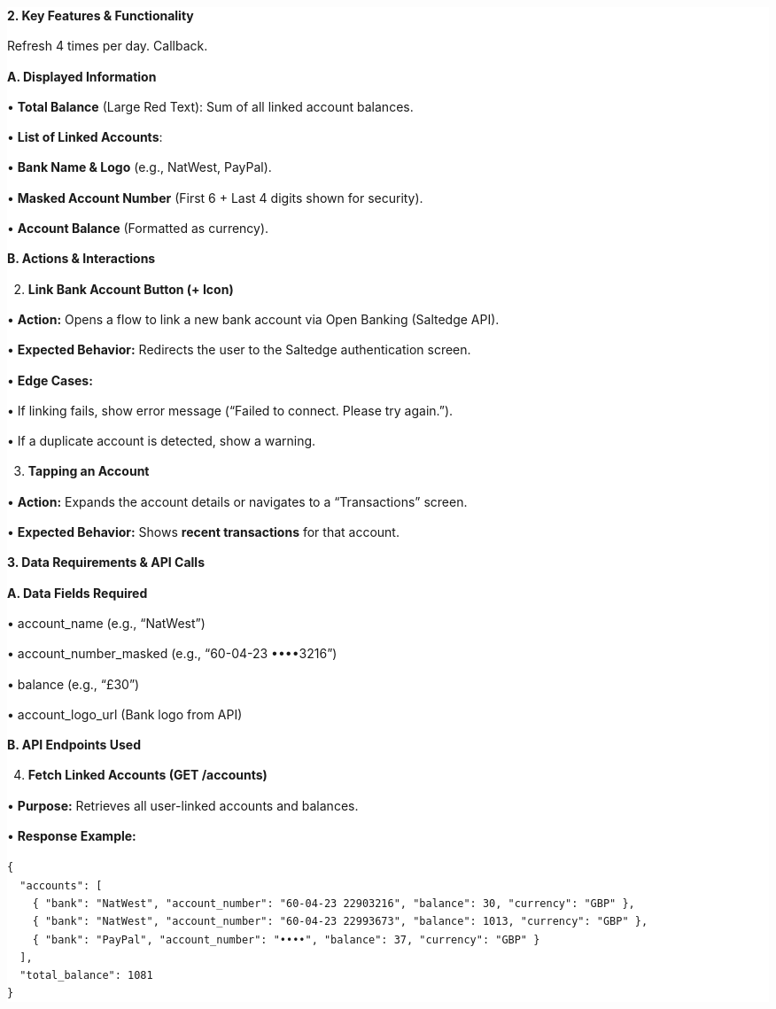 

**2. Key Features & Functionality**

Refresh 4 times per day.
Callback.



**A. Displayed Information**

• **Total Balance** (Large Red Text): Sum of all linked account balances.

• **List of Linked Accounts**:

• **Bank Name & Logo** (e.g., NatWest, PayPal).

• **Masked Account Number** (First 6 + Last 4 digits shown for security).

• **Account Balance** (Formatted as currency).

  

**B. Actions & Interactions**

2. **Link Bank Account Button (+ Icon)**

• **Action:** Opens a flow to link a new bank account via Open Banking (Saltedge API).

• **Expected Behavior:** Redirects the user to the Saltedge authentication screen.

• **Edge Cases:**

• If linking fails, show error message (“Failed to connect. Please try again.”).

• If a duplicate account is detected, show a warning.

3. **Tapping an Account**

• **Action:** Expands the account details or navigates to a “Transactions” screen.

• **Expected Behavior:** Shows **recent transactions** for that account.

**3. Data Requirements & API Calls**

  

**A. Data Fields Required**

• account_name (e.g., “NatWest”)

• account_number_masked (e.g., “60-04-23 ••••3216”)

• balance (e.g., “£30”)

• account_logo_url (Bank logo from API)

  

**B. API Endpoints Used**

4. **Fetch Linked Accounts (GET /accounts)**

• **Purpose:** Retrieves all user-linked accounts and balances.

• **Response Example:**

```
{
  "accounts": [
    { "bank": "NatWest", "account_number": "60-04-23 22903216", "balance": 30, "currency": "GBP" },
    { "bank": "NatWest", "account_number": "60-04-23 22993673", "balance": 1013, "currency": "GBP" },
    { "bank": "PayPal", "account_number": "••••", "balance": 37, "currency": "GBP" }
  ],
  "total_balance": 1081
}
```

